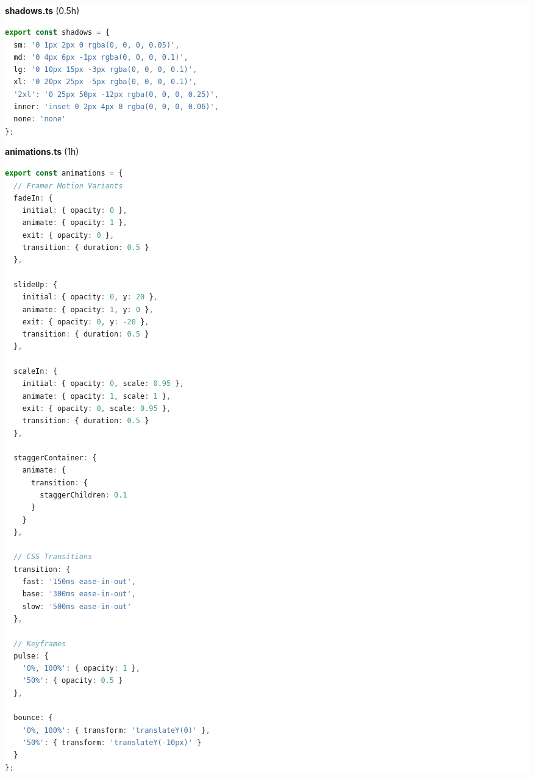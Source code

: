 **shadows.ts** (0.5h)
```typescript
export const shadows = {
  sm: '0 1px 2px 0 rgba(0, 0, 0, 0.05)',
  md: '0 4px 6px -1px rgba(0, 0, 0, 0.1)',
  lg: '0 10px 15px -3px rgba(0, 0, 0, 0.1)',
  xl: '0 20px 25px -5px rgba(0, 0, 0, 0.1)',
  '2xl': '0 25px 50px -12px rgba(0, 0, 0, 0.25)',
  inner: 'inset 0 2px 4px 0 rgba(0, 0, 0, 0.06)',
  none: 'none'
};
```

**animations.ts** (1h)
```typescript
export const animations = {
  // Framer Motion Variants
  fadeIn: {
    initial: { opacity: 0 },
    animate: { opacity: 1 },
    exit: { opacity: 0 },
    transition: { duration: 0.5 }
  },
  
  slideUp: {
    initial: { opacity: 0, y: 20 },
    animate: { opacity: 1, y: 0 },
    exit: { opacity: 0, y: -20 },
    transition: { duration: 0.5 }
  },
  
  scaleIn: {
    initial: { opacity: 0, scale: 0.95 },
    animate: { opacity: 1, scale: 1 },
    exit: { opacity: 0, scale: 0.95 },
    transition: { duration: 0.5 }
  },
  
  staggerContainer: {
    animate: {
      transition: {
        staggerChildren: 0.1
      }
    }
  },
  
  // CSS Transitions
  transition: {
    fast: '150ms ease-in-out',
    base: '300ms ease-in-out',
    slow: '500ms ease-in-out'
  },
  
  // Keyframes
  pulse: {
    '0%, 100%': { opacity: 1 },
    '50%': { opacity: 0.5 }
  },
  
  bounce: {
    '0%, 100%': { transform: 'translateY(0)' },
    '50%': { transform: 'translateY(-10px)' }
  }
};
```